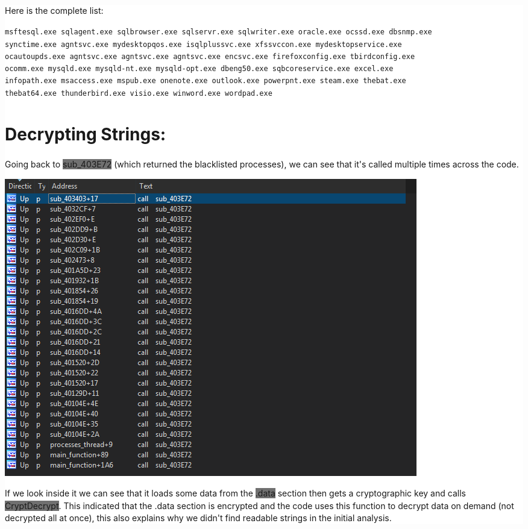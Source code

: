 
Here is the complete list:

```
msftesql.exe sqlagent.exe sqlbrowser.exe sqlservr.exe sqlwriter.exe oracle.exe ocssd.exe dbsnmp.exe
synctime.exe agntsvc.exe mydesktopqos.exe isqlplussvc.exe xfssvccon.exe mydesktopservice.exe
ocautoupds.exe agntsvc.exe agntsvc.exe agntsvc.exe encsvc.exe firefoxconfig.exe tbirdconfig.exe
ocomm.exe mysqld.exe mysqld-nt.exe mysqld-opt.exe dbeng50.exe sqbcoreservice.exe excel.exe
infopath.exe msaccess.exe mspub.exe onenote.exe outlook.exe powerpnt.exe steam.exe thebat.exe
thebat64.exe thunderbird.exe visio.exe winword.exe wordpad.exe
```

# Decrypting Strings:

Going back to <span style="background-color: #707070">sub_403E72</span> (which returned the blacklisted processes), we can see that it's called multiple times across the code.

[![13](/assets/images/malware-reports/phobos-ransomware/13.png)](/assets/images/malware-reports/phobos-ransomware/13.png)

If we look inside it we can see that it loads some data from the  <span style="background-color: #707070">.data</span> section then gets a cryptographic key and calls  <span style="background-color: #707070">CryptDecrypt</span>. This indicated that the .data section is encrypted and the code uses this function to decrypt data on demand (not decrypted all at once), this also explains why we didn't find readable strings in the initial analysis.
